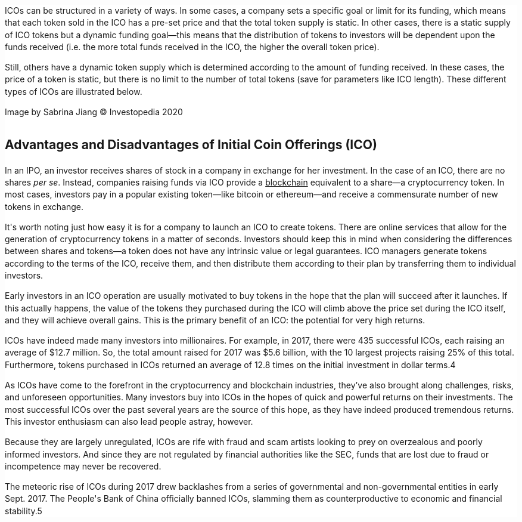 ICOs can be structured in a variety of ways. In some cases, a company sets a specific goal or limit for its funding, which means that each token sold in the ICO has a pre-set price and that the total token supply is static. In other cases, there is a static supply of ICO tokens but a dynamic funding goal—this means that the distribution of tokens to investors will be dependent upon the funds received (i.e. the more total funds received in the ICO, the higher the overall token price). 

Still, others have a dynamic token supply which is determined according to the amount of funding received. In these cases, the price of a token is static, but there is no limit to the number of total tokens (save for parameters like ICO length). These different types of ICOs are illustrated below.

Image by Sabrina Jiang © Investopedia 2020

## Advantages and Disadvantages of Initial Coin Offerings (ICO)

In an IPO, an investor receives shares of stock in a company in exchange for her investment. In the case of an ICO, there are no shares _per se_. Instead, companies raising funds via ICO provide a [blockchain](https://www.investopedia.com/terms/b/blockchain.asp) equivalent to a share—a cryptocurrency token. In most cases, investors pay in a popular existing token—like bitcoin or ethereum—and receive a commensurate number of new tokens in exchange.

It's worth noting just how easy it is for a company to launch an ICO to create tokens. There are online services that allow for the generation of cryptocurrency tokens in a matter of seconds. Investors should keep this in mind when considering the differences between shares and tokens—a token does not have any intrinsic value or legal guarantees. ICO managers generate tokens according to the terms of the ICO, receive them, and then distribute them according to their plan by transferring them to individual investors.

Early investors in an ICO operation are usually motivated to buy tokens in the hope that the plan will succeed after it launches. If this actually happens, the value of the tokens they purchased during the ICO will climb above the price set during the ICO itself, and they will achieve overall gains. This is the primary benefit of an ICO: the potential for very high returns.

ICOs have indeed made many investors into millionaires. For example, in 2017, there were 435 successful ICOs, each raising an average of $12.7 million. So, the total amount raised for 2017 was $5.6 billion, with the 10 largest projects raising 25% of this total. Furthermore, tokens purchased in ICOs returned an average of 12.8 times on the initial investment in dollar terms.4

<iframe id="mntl-sc-block-iframe__uri_1-0" data-src="https://www.youtube.com/embed/kmgaNEK10ok" allowfullscreen="false" frameborder="0"></iframe>

As ICOs have come to the forefront in the cryptocurrency and blockchain industries, they’ve also brought along challenges, risks, and unforeseen opportunities. Many investors buy into ICOs in the hopes of quick and powerful returns on their investments. The most successful ICOs over the past several years are the source of this hope, as they have indeed produced tremendous returns. This investor enthusiasm can also lead people astray, however. 

Because they are largely unregulated, ICOs are rife with fraud and scam artists looking to prey on overzealous and poorly informed investors. And since they are not regulated by financial authorities like the SEC, funds that are lost due to fraud or incompetence may never be recovered.

The meteoric rise of ICOs during 2017 drew backlashes from a series of governmental and non-governmental entities in early Sept. 2017. The People's Bank of China officially banned ICOs, slamming them as counterproductive to economic and financial stability.5 
